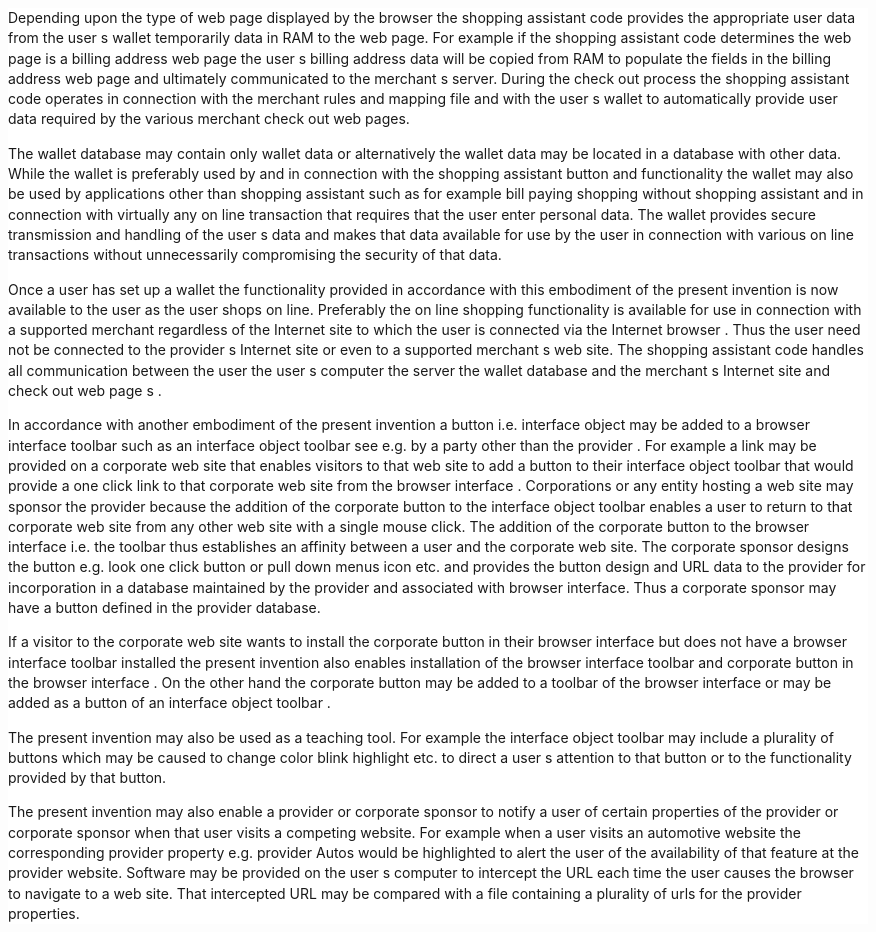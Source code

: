 Depending upon the type of web page displayed by the browser the shopping assistant code provides the appropriate user data from the user s wallet temporarily data in RAM to the web page. For example if the shopping assistant code determines the web page is a billing address web page the user s billing address data will be copied from RAM to populate the fields in the billing address web page and ultimately communicated to the merchant s server. During the check out process the shopping assistant code operates in connection with the merchant rules and mapping file and with the user s wallet to automatically provide user data required by the various merchant check out web pages.

The wallet database may contain only wallet data or alternatively the wallet data may be located in a database with other data. While the wallet is preferably used by and in connection with the shopping assistant button and functionality the wallet may also be used by applications other than shopping assistant such as for example bill paying shopping without shopping assistant and in connection with virtually any on line transaction that requires that the user enter personal data. The wallet provides secure transmission and handling of the user s data and makes that data available for use by the user in connection with various on line transactions without unnecessarily compromising the security of that data.

Once a user has set up a wallet the functionality provided in accordance with this embodiment of the present invention is now available to the user as the user shops on line. Preferably the on line shopping functionality is available for use in connection with a supported merchant regardless of the Internet site to which the user is connected via the Internet browser . Thus the user need not be connected to the provider s Internet site or even to a supported merchant s web site. The shopping assistant code handles all communication between the user the user s computer the server the wallet database and the merchant s Internet site and check out web page s .

In accordance with another embodiment of the present invention a button i.e. interface object may be added to a browser interface toolbar such as an interface object toolbar see e.g. by a party other than the provider . For example a link may be provided on a corporate web site that enables visitors to that web site to add a button to their interface object toolbar that would provide a one click link to that corporate web site from the browser interface . Corporations or any entity hosting a web site may sponsor the provider because the addition of the corporate button to the interface object toolbar enables a user to return to that corporate web site from any other web site with a single mouse click. The addition of the corporate button to the browser interface i.e. the toolbar thus establishes an affinity between a user and the corporate web site. The corporate sponsor designs the button e.g. look one click button or pull down menus icon etc. and provides the button design and URL data to the provider for incorporation in a database maintained by the provider and associated with browser interface. Thus a corporate sponsor may have a button defined in the provider database.

If a visitor to the corporate web site wants to install the corporate button in their browser interface but does not have a browser interface toolbar installed the present invention also enables installation of the browser interface toolbar and corporate button in the browser interface . On the other hand the corporate button may be added to a toolbar of the browser interface or may be added as a button of an interface object toolbar .

The present invention may also be used as a teaching tool. For example the interface object toolbar may include a plurality of buttons which may be caused to change color blink highlight etc. to direct a user s attention to that button or to the functionality provided by that button.

The present invention may also enable a provider or corporate sponsor to notify a user of certain properties of the provider or corporate sponsor when that user visits a competing website. For example when a user visits an automotive website the corresponding provider property e.g. provider Autos would be highlighted to alert the user of the availability of that feature at the provider website. Software may be provided on the user s computer to intercept the URL each time the user causes the browser to navigate to a web site. That intercepted URL may be compared with a file containing a plurality of urls for the provider properties.

